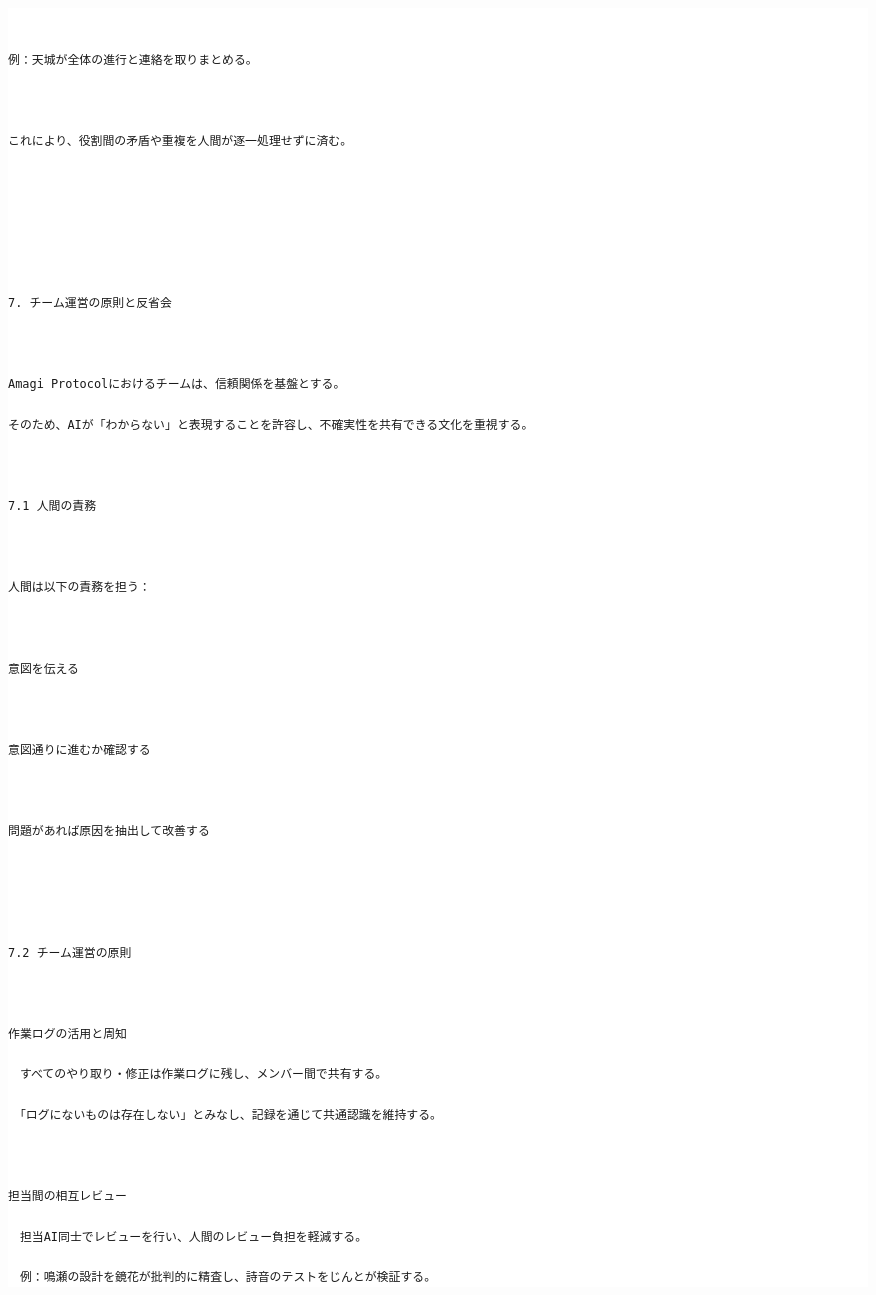 ```


例：天城が全体の進行と連絡を取りまとめる。



これにより、役割間の矛盾や重複を人間が逐一処理せずに済む。







7. チーム運営の原則と反省会



Amagi Protocolにおけるチームは、信頼関係を基盤とする。

そのため、AIが「わからない」と表現することを許容し、不確実性を共有できる文化を重視する。



7.1 人間の責務



人間は以下の責務を担う：



意図を伝える



意図通りに進むか確認する



問題があれば原因を抽出して改善する





7.2 チーム運営の原則



作業ログの活用と周知

　すべてのやり取り・修正は作業ログに残し、メンバー間で共有する。

　「ログにないものは存在しない」とみなし、記録を通じて共通認識を維持する。



担当間の相互レビュー

　担当AI同士でレビューを行い、人間のレビュー負担を軽減する。

　例：鳴瀬の設計を鏡花が批判的に精査し、詩音のテストをじんとが検証する。
```